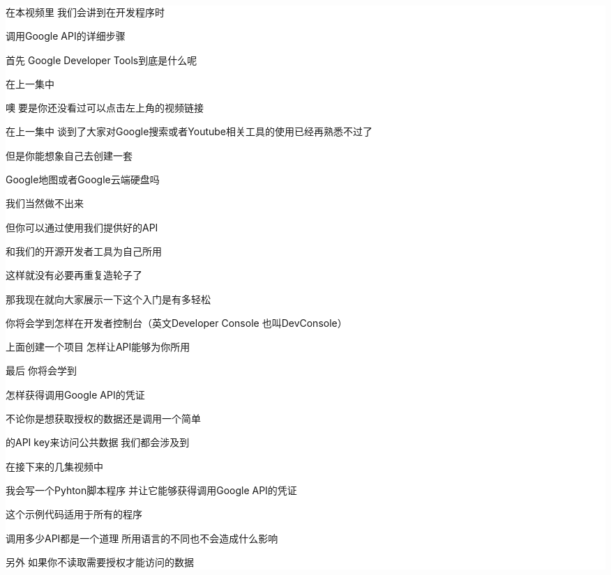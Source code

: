 
在本视频里  我们会讲到在开发程序时


调用Google API的详细步骤


首先  Google Developer Tools到底是什么呢


在上一集中


噢  要是你还没看过可以点击左上角的视频链接


在上一集中  谈到了大家对Google搜索或者Youtube相关工具的使用已经再熟悉不过了


但是你能想象自己去创建一套


Google地图或者Google云端硬盘吗


我们当然做不出来


但你可以通过使用我们提供好的API


和我们的开源开发者工具为自己所用


这样就没有必要再重复造轮子了


那我现在就向大家展示一下这个入门是有多轻松


你将会学到怎样在开发者控制台（英文Developer Console 也叫DevConsole）


上面创建一个项目  怎样让API能够为你所用


最后  你将会学到


怎样获得调用Google API的凭证


不论你是想获取授权的数据还是调用一个简单


的API key来访问公共数据  我们都会涉及到


在接下来的几集视频中


我会写一个Pyhton脚本程序  并让它能够获得调用Google API的凭证


这个示例代码适用于所有的程序


调用多少API都是一个道理  所用语言的不同也不会造成什么影响


另外  如果你不读取需要授权才能访问的数据

